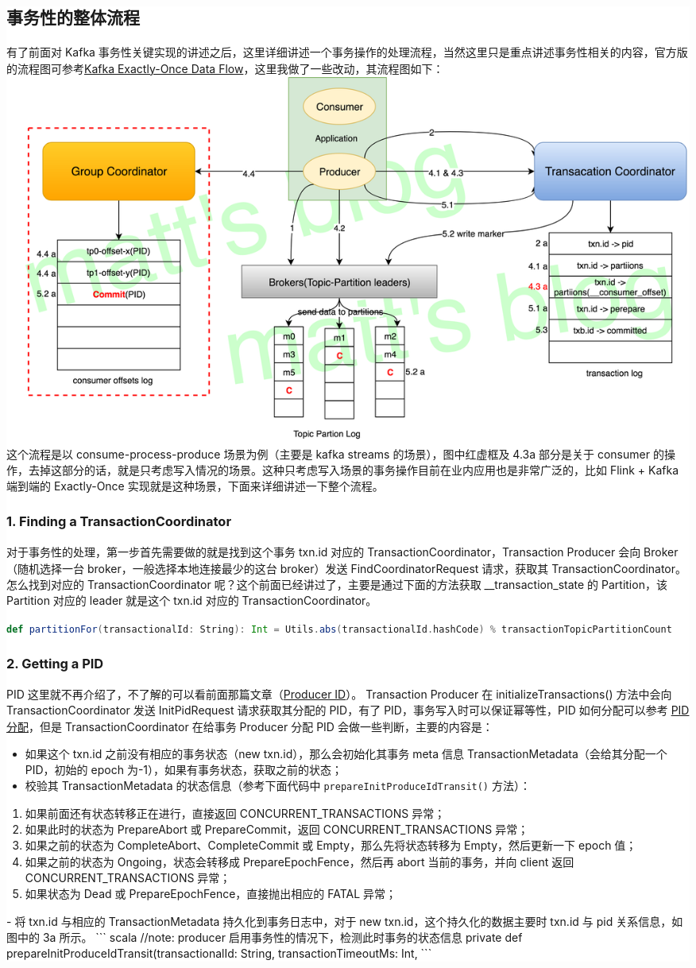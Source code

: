  ## 事务性的整体流程 
 有了前面对 Kafka 事务性关键实现的讲述之后，这里详细讲述一个事务操作的处理流程，当然这里只是重点讲述事务性相关的内容，官方版的流程图可参考[Kafka Exactly-Once Data Flow](https://cwiki.apache.org/confluence/display/KAFKA/KIP-98+-+Exactly+Once+Delivery+and+Transactional+Messaging#KIP-98-ExactlyOnceDeliveryandTransactionalMessaging-DataFlow)，这里我做了一些改动，其流程图如下：   
![consume-process-produce 事务的处理流程](./images/kafka/txn-data-flow.png)
   这个流程是以 consume-process-produce 场景为例（主要是 kafka streams 的场景），图中红虚框及 4.3a 部分是关于 consumer 的操作，去掉这部分的话，就是只考虑写入情况的场景。这种只考虑写入场景的事务操作目前在业内应用也是非常广泛的，比如 Flink + Kafka 端到端的 Exactly-Once 实现就是这种场景，下面来详细讲述一下整个流程。   
 ### 1. Finding a TransactionCoordinator 
 对于事务性的处理，第一步首先需要做的就是找到这个事务 txn.id 对应的 TransactionCoordinator，Transaction Producer 会向 Broker （随机选择一台 broker，一般选择本地连接最少的这台 broker）发送 FindCoordinatorRequest 请求，获取其 TransactionCoordinator。   怎么找到对应的 TransactionCoordinator 呢？这个前面已经讲过了，主要是通过下面的方法获取 __transaction_state 的 Partition，该 Partition 对应的 leader 就是这个 txn.id 对应的 TransactionCoordinator。   
``` scala
def partitionFor(transactionalId: String): Int = Utils.abs(transactionalId.hashCode) % transactionTopicPartitionCount
```
 
 ### 2. Getting a PID 
 PID 这里就不再介绍了，不了解的可以看前面那篇文章（[Producer ID](http://matt33.com/2018/10/24/kafka-idempotent/#PID)）。   Transaction Producer 在 initializeTransactions() 方法中会向 TransactionCoordinator 发送 InitPidRequest 请求获取其分配的 PID，有了 PID，事务写入时可以保证幂等性，PID 如何分配可以参考 [PID 分配](http://matt33.com/2018/10/24/kafka-idempotent/#Producer-PID-%E7%94%B3%E8%AF%B7)，但是 TransactionCoordinator 在给事务 Producer 分配 PID 会做一些判断，主要的内容是：    
 - 如果这个 txn.id 之前没有相应的事务状态（new txn.id），那么会初始化其事务 meta 信息 TransactionMetadata（会给其分配一个 PID，初始的 epoch 为-1），如果有事务状态，获取之前的状态； 
 - 校验其 TransactionMetadata 的状态信息（参考下面代码中 <code>prepareInitProduceIdTransit()</code> 方法）： 
<ol> 
 <li>如果前面还有状态转移正在进行，直接返回 CONCURRENT_TRANSACTIONS 异常；</li> 
 <li>如果此时的状态为 PrepareAbort 或 PrepareCommit，返回 CONCURRENT_TRANSACTIONS 异常；</li> 
 <li>如果之前的状态为 CompleteAbort、CompleteCommit 或 Empty，那么先将状态转移为 Empty，然后更新一下 epoch 值；</li> 
 <li>如果之前的状态为 Ongoing，状态会转移成 PrepareEpochFence，然后再 abort 当前的事务，并向 client 返回 CONCURRENT_TRANSACTIONS 异常；</li> 
 <li>如果状态为 Dead 或 PrepareEpochFence，直接抛出相应的 FATAL 异常；</li> 
</ol> 
 - 将 txn.id 与相应的 TransactionMetadata 持久化到事务日志中，对于 new txn.id，这个持久化的数据主要时 txn.id 与 pid 关系信息，如图中的 3a 所示。  
``` scala
//note: producer 启用事务性的情况下，检测此时事务的状态信息
private def prepareInitProduceIdTransit(transactionalId: String,
                                        transactionTimeoutMs: Int,
```